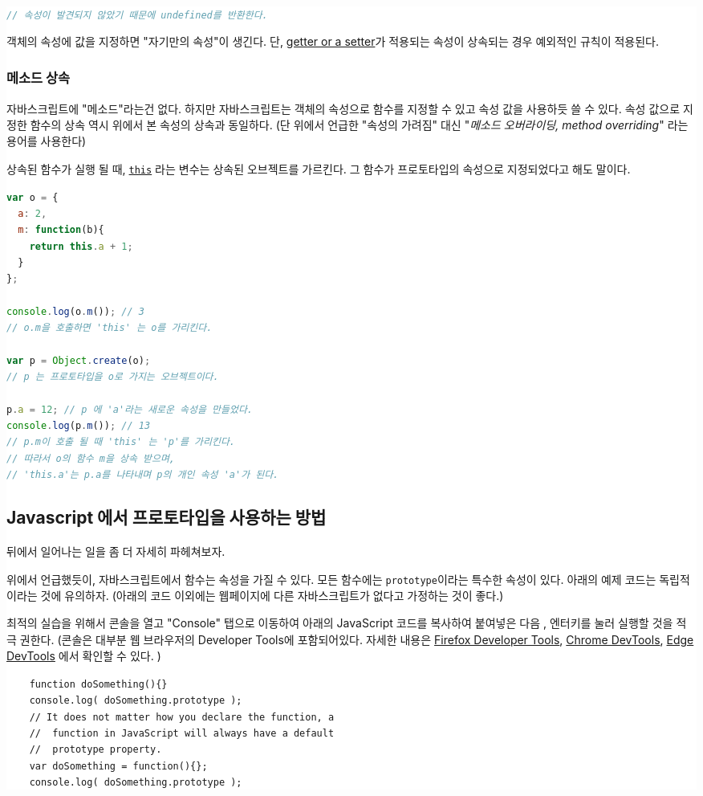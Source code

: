 ```js
// 속성이 발견되지 않았기 때문에 undefined를 반환한다.
```

객체의 속성에 값을 지정하면 "자기만의 속성"이 생긴다. 단, [getter or a setter](/en/JavaScript/Guide/Obsolete_Pages/Creating_New_Objects/Defining_Getters_and_Setters)가 적용되는 속성이 상속되는 경우 예외적인 규칙이 적용된다.

### 메소드 상속

자바스크립트에 "메소드"라는건 없다. 하지만 자바스크립트는 객체의 속성으로 함수를 지정할 수 있고 속성 값을 사용하듯 쓸 수 있다. 속성 값으로 지정한 함수의 상속 역시 위에서 본 속성의 상속과 동일하다. (단 위에서 언급한 "속성의 가려짐" 대신 "_메소드 오버라이딩, method overriding_" 라는 용어를 사용한다)

상속된 함수가 실행 될 때, [`this`](/en/JavaScript/Reference/Operators/this) 라는 변수는 상속된 오브젝트를 가르킨다. 그 함수가 프로토타입의 속성으로 지정되었다고 해도 말이다.

```js
var o = {
  a: 2,
  m: function(b){
    return this.a + 1;
  }
};

console.log(o.m()); // 3
// o.m을 호출하면 'this' 는 o를 가리킨다.

var p = Object.create(o);
// p 는 프로토타입을 o로 가지는 오브젝트이다.

p.a = 12; // p 에 'a'라는 새로운 속성을 만들었다.
console.log(p.m()); // 13
// p.m이 호출 될 때 'this' 는 'p'를 가리킨다.
// 따라서 o의 함수 m을 상속 받으며,
// 'this.a'는 p.a를 나타내며 p의 개인 속성 'a'가 된다.
```

## Javascript 에서 프로토타입을 사용하는 방법

뒤에서 일어나는 일을 좀 더 자세히 파헤쳐보자.

위에서 언급했듯이, 자바스크립트에서 함수는 속성을 가질 수 있다. 모든 함수에는 `prototype`이라는 특수한 속성이 있다. 아래의 예제 코드는 독립적이라는 것에 유의하자. (아래의 코드 이외에는 웹페이지에 다른 자바스크립트가 없다고 가정하는 것이 좋다.)

최적의 실습을 위해서 콘솔을 열고 "Console" 탭으로 이동하여 아래의 JavaScript 코드를 복사하여 붙여넣은 다음 , 엔터키를 눌러 실행할 것을 적극 권한다. (콘솔은 대부분 웹 브라우저의 Developer Tools에 포함되어있다. 자세한 내용은 [Firefox Developer Tools](/ko/docs/Tools), [Chrome DevTools](https://developers.google.com/web/tools/chrome-devtools/), [Edge DevTools](https://docs.microsoft.com/en-us/microsoft-edge/devtools-guide) 에서 확인할 수 있다. )

```
    function doSomething(){}
    console.log( doSomething.prototype );
    // It does not matter how you declare the function, a
    //  function in JavaScript will always have a default
    //  prototype property.
    var doSomething = function(){};
    console.log( doSomething.prototype );
```
